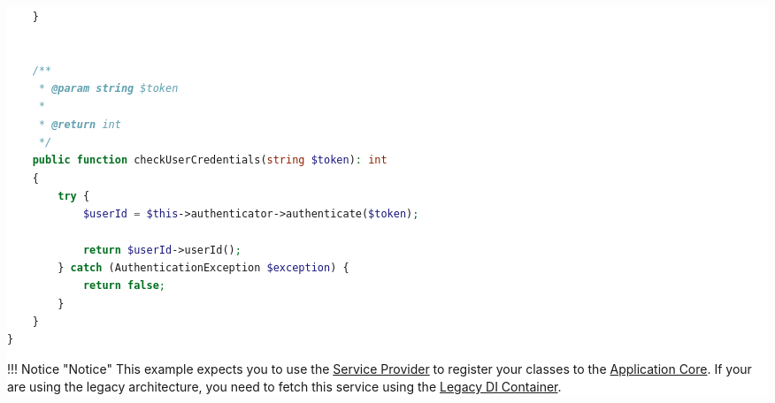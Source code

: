 ```php
    }
    
    
    /**
     * @param string $token
     *
     * @return int
     */
    public function checkUserCredentials(string $token): int
    {
        try {
            $userId = $this->authenticator->authenticate($token);
            
            return $userId->userId();
        } catch (AuthenticationException $exception) {
            return false;
        }
    }
}
```

!!! Notice "Notice"
    This example expects you to use the [Service Provider] to register your classes to the [Application Core].
    If your are using the legacy architecture, you need to fetch this service using the [Legacy DI Container].



[Application Core]: ./../application-core.md
[Service Provider]: ./../details/service-provider.md
[Legacy DI Container]: ./../details/di-container.md#legacy-di-container

